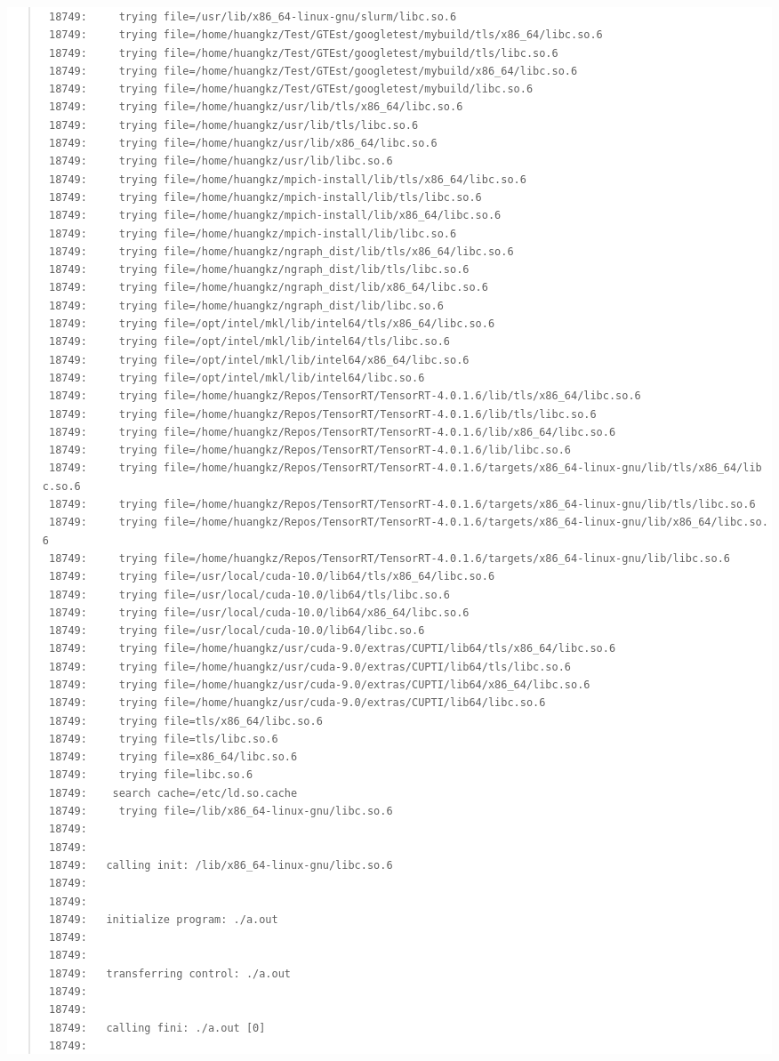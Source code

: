 >      18749:	  trying file=/usr/lib/x86_64-linux-gnu/slurm/libc.so.6
>      18749:	  trying file=/home/huangkz/Test/GTEst/googletest/mybuild/tls/x86_64/libc.so.6
>      18749:	  trying file=/home/huangkz/Test/GTEst/googletest/mybuild/tls/libc.so.6
>      18749:	  trying file=/home/huangkz/Test/GTEst/googletest/mybuild/x86_64/libc.so.6
>      18749:	  trying file=/home/huangkz/Test/GTEst/googletest/mybuild/libc.so.6
>      18749:	  trying file=/home/huangkz/usr/lib/tls/x86_64/libc.so.6
>      18749:	  trying file=/home/huangkz/usr/lib/tls/libc.so.6
>      18749:	  trying file=/home/huangkz/usr/lib/x86_64/libc.so.6
>      18749:	  trying file=/home/huangkz/usr/lib/libc.so.6
>      18749:	  trying file=/home/huangkz/mpich-install/lib/tls/x86_64/libc.so.6
>      18749:	  trying file=/home/huangkz/mpich-install/lib/tls/libc.so.6
>      18749:	  trying file=/home/huangkz/mpich-install/lib/x86_64/libc.so.6
>      18749:	  trying file=/home/huangkz/mpich-install/lib/libc.so.6
>      18749:	  trying file=/home/huangkz/ngraph_dist/lib/tls/x86_64/libc.so.6
>      18749:	  trying file=/home/huangkz/ngraph_dist/lib/tls/libc.so.6
>      18749:	  trying file=/home/huangkz/ngraph_dist/lib/x86_64/libc.so.6
>      18749:	  trying file=/home/huangkz/ngraph_dist/lib/libc.so.6
>      18749:	  trying file=/opt/intel/mkl/lib/intel64/tls/x86_64/libc.so.6
>      18749:	  trying file=/opt/intel/mkl/lib/intel64/tls/libc.so.6
>      18749:	  trying file=/opt/intel/mkl/lib/intel64/x86_64/libc.so.6
>      18749:	  trying file=/opt/intel/mkl/lib/intel64/libc.so.6
>      18749:	  trying file=/home/huangkz/Repos/TensorRT/TensorRT-4.0.1.6/lib/tls/x86_64/libc.so.6
>      18749:	  trying file=/home/huangkz/Repos/TensorRT/TensorRT-4.0.1.6/lib/tls/libc.so.6
>      18749:	  trying file=/home/huangkz/Repos/TensorRT/TensorRT-4.0.1.6/lib/x86_64/libc.so.6
>      18749:	  trying file=/home/huangkz/Repos/TensorRT/TensorRT-4.0.1.6/lib/libc.so.6
>      18749:	  trying file=/home/huangkz/Repos/TensorRT/TensorRT-4.0.1.6/targets/x86_64-linux-gnu/lib/tls/x86_64/libc.so.6
>      18749:	  trying file=/home/huangkz/Repos/TensorRT/TensorRT-4.0.1.6/targets/x86_64-linux-gnu/lib/tls/libc.so.6
>      18749:	  trying file=/home/huangkz/Repos/TensorRT/TensorRT-4.0.1.6/targets/x86_64-linux-gnu/lib/x86_64/libc.so.6
>      18749:	  trying file=/home/huangkz/Repos/TensorRT/TensorRT-4.0.1.6/targets/x86_64-linux-gnu/lib/libc.so.6
>      18749:	  trying file=/usr/local/cuda-10.0/lib64/tls/x86_64/libc.so.6
>      18749:	  trying file=/usr/local/cuda-10.0/lib64/tls/libc.so.6
>      18749:	  trying file=/usr/local/cuda-10.0/lib64/x86_64/libc.so.6
>      18749:	  trying file=/usr/local/cuda-10.0/lib64/libc.so.6
>      18749:	  trying file=/home/huangkz/usr/cuda-9.0/extras/CUPTI/lib64/tls/x86_64/libc.so.6
>      18749:	  trying file=/home/huangkz/usr/cuda-9.0/extras/CUPTI/lib64/tls/libc.so.6
>      18749:	  trying file=/home/huangkz/usr/cuda-9.0/extras/CUPTI/lib64/x86_64/libc.so.6
>      18749:	  trying file=/home/huangkz/usr/cuda-9.0/extras/CUPTI/lib64/libc.so.6
>      18749:	  trying file=tls/x86_64/libc.so.6
>      18749:	  trying file=tls/libc.so.6
>      18749:	  trying file=x86_64/libc.so.6
>      18749:	  trying file=libc.so.6
>      18749:	 search cache=/etc/ld.so.cache
>      18749:	  trying file=/lib/x86_64-linux-gnu/libc.so.6
>      18749:
>      18749:
>      18749:	calling init: /lib/x86_64-linux-gnu/libc.so.6
>      18749:
>      18749:
>      18749:	initialize program: ./a.out
>      18749:
>      18749:
>      18749:	transferring control: ./a.out
>      18749:
>      18749:
>      18749:	calling fini: ./a.out [0]
>      18749:
